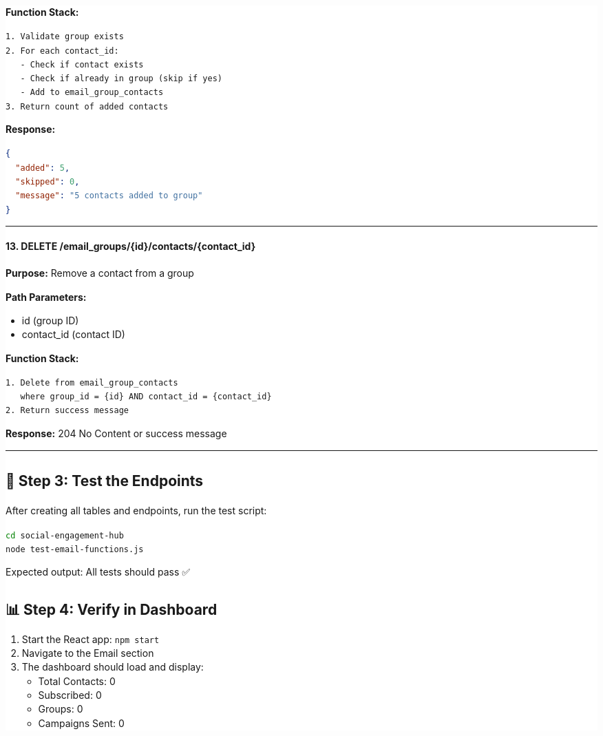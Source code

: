 **Function Stack:**
```
1. Validate group exists
2. For each contact_id:
   - Check if contact exists
   - Check if already in group (skip if yes)
   - Add to email_group_contacts
3. Return count of added contacts
```

**Response:** 
```json
{
  "added": 5,
  "skipped": 0,
  "message": "5 contacts added to group"
}
```

---

#### 13. DELETE /email_groups/{id}/contacts/{contact_id}
**Purpose:** Remove a contact from a group

**Path Parameters:** 
- id (group ID)
- contact_id (contact ID)

**Function Stack:**
```
1. Delete from email_group_contacts 
   where group_id = {id} AND contact_id = {contact_id}
2. Return success message
```

**Response:** 204 No Content or success message

---

## 🧪 Step 3: Test the Endpoints

After creating all tables and endpoints, run the test script:

```bash
cd social-engagement-hub
node test-email-functions.js
```

Expected output: All tests should pass ✅

## 📊 Step 4: Verify in Dashboard

1. Start the React app: `npm start`
2. Navigate to the Email section
3. The dashboard should load and display:
   - Total Contacts: 0
   - Subscribed: 0
   - Groups: 0
   - Campaigns Sent: 0
